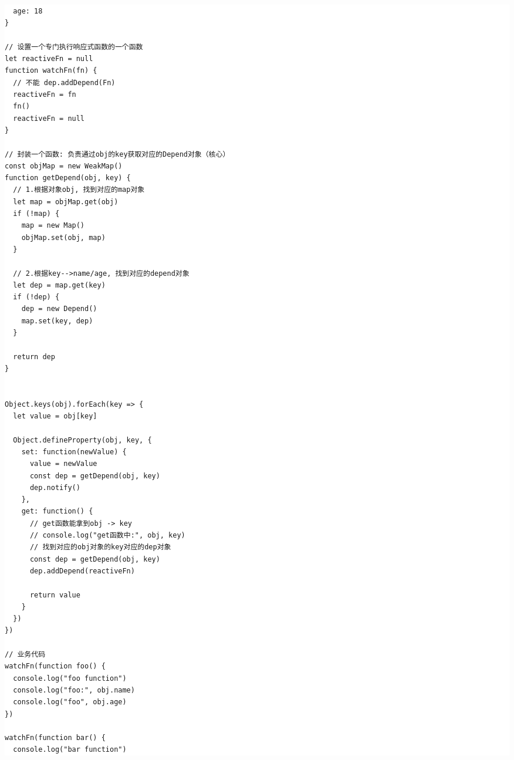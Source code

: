 ```vue
  age: 18
}

// 设置一个专门执行响应式函数的一个函数
let reactiveFn = null
function watchFn(fn) {
  // 不能 dep.addDepend(Fn)
  reactiveFn = fn
  fn()
  reactiveFn = null
}

// 封装一个函数: 负责通过obj的key获取对应的Depend对象（核心）
const objMap = new WeakMap()
function getDepend(obj, key) {
  // 1.根据对象obj, 找到对应的map对象
  let map = objMap.get(obj)
  if (!map) {
    map = new Map()
    objMap.set(obj, map)
  }

  // 2.根据key-->name/age, 找到对应的depend对象
  let dep = map.get(key)
  if (!dep) {
    dep = new Depend()
    map.set(key, dep)
  }

  return dep
}


Object.keys(obj).forEach(key => {
  let value = obj[key]

  Object.defineProperty(obj, key, {
    set: function(newValue) {
      value = newValue
      const dep = getDepend(obj, key)
      dep.notify()
    },
    get: function() {
      // get函数能拿到obj -> key
      // console.log("get函数中:", obj, key)
      // 找到对应的obj对象的key对应的dep对象
      const dep = getDepend(obj, key)
      dep.addDepend(reactiveFn)

      return value
    }
  })
})

// 业务代码
watchFn(function foo() {
  console.log("foo function")
  console.log("foo:", obj.name)
  console.log("foo", obj.age)
})

watchFn(function bar() {
  console.log("bar function")
```